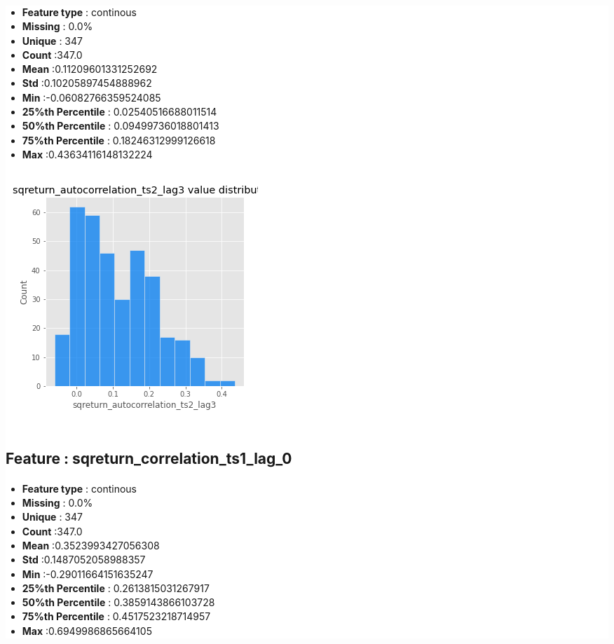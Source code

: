 - **Feature type** : continous
- **Missing** : 0.0%
- **Unique** : 347
- **Count** :347.0
- **Mean** :0.11209601331252692
- **Std** :0.10205897454888962
- **Min** :-0.06082766359524085
- **25%th Percentile** : 0.02540516688011514
- **50%th Percentile** : 0.09499736018801413
- **75%th Percentile** : 0.18246312999126618
- **Max** :0.43634116148132224

![](sqreturn_autocorrelation_ts2_lag3.png)
## Feature : sqreturn_correlation_ts1_lag_0
- **Feature type** : continous
- **Missing** : 0.0%
- **Unique** : 347
- **Count** :347.0
- **Mean** :0.3523993427056308
- **Std** :0.1487052058988357
- **Min** :-0.29011664151635247
- **25%th Percentile** : 0.2613815031267917
- **50%th Percentile** : 0.3859143866103728
- **75%th Percentile** : 0.4517523218714957
- **Max** :0.6949986865664105
